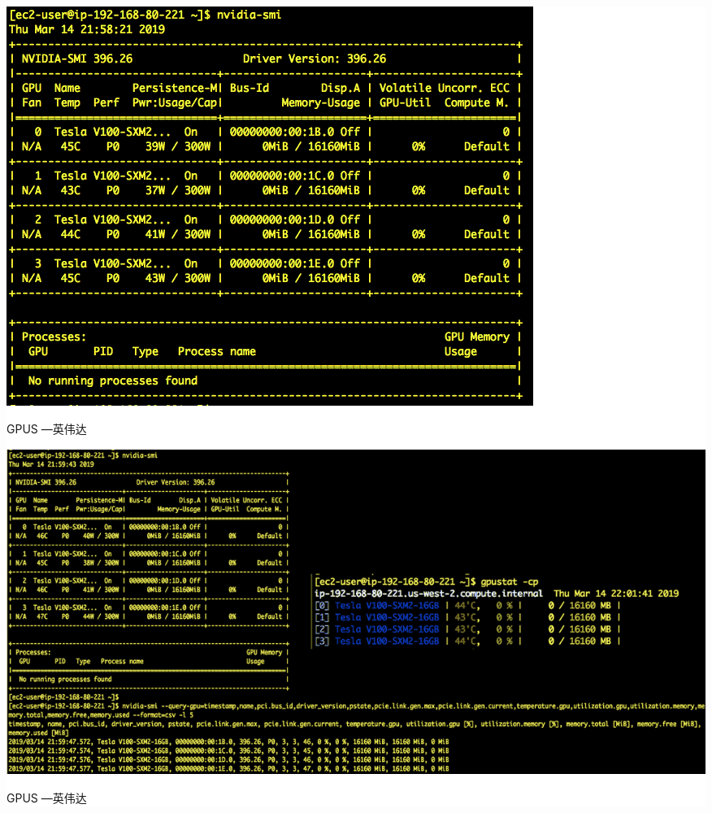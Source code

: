 ![](img/857669e448059a0a5da919705ad50d66.png)

GPUS —英伟达

![](img/da3aace69a72bf78b6677d329d28692d.png)

GPUS —英伟达
